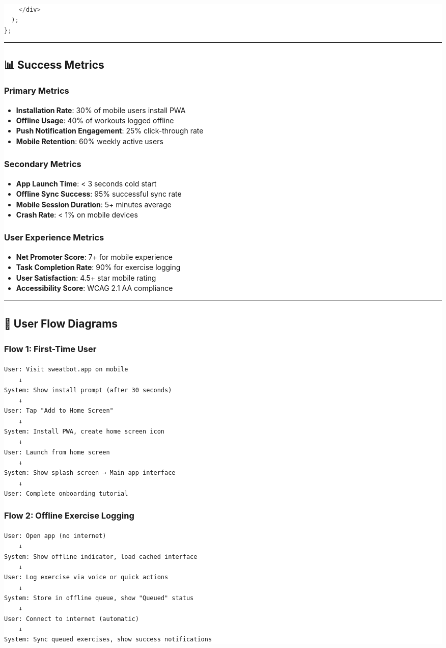 ```typescript
    </div>
  );
};
```

---

## 📊 Success Metrics

### Primary Metrics
- **Installation Rate**: 30% of mobile users install PWA
- **Offline Usage**: 40% of workouts logged offline
- **Push Notification Engagement**: 25% click-through rate
- **Mobile Retention**: 60% weekly active users

### Secondary Metrics
- **App Launch Time**: < 3 seconds cold start
- **Offline Sync Success**: 95% successful sync rate
- **Mobile Session Duration**: 5+ minutes average
- **Crash Rate**: < 1% on mobile devices

### User Experience Metrics
- **Net Promoter Score**: 7+ for mobile experience
- **Task Completion Rate**: 90% for exercise logging
- **User Satisfaction**: 4.5+ star mobile rating
- **Accessibility Score**: WCAG 2.1 AA compliance

---

## 🔄 User Flow Diagrams

### Flow 1: First-Time User
```
User: Visit sweatbot.app on mobile
    ↓
System: Show install prompt (after 30 seconds)
    ↓
User: Tap "Add to Home Screen"
    ↓
System: Install PWA, create home screen icon
    ↓
User: Launch from home screen
    ↓
System: Show splash screen → Main app interface
    ↓
User: Complete onboarding tutorial
```

### Flow 2: Offline Exercise Logging
```
User: Open app (no internet)
    ↓
System: Show offline indicator, load cached interface
    ↓
User: Log exercise via voice or quick actions
    ↓
System: Store in offline queue, show "Queued" status
    ↓
User: Connect to internet (automatic)
    ↓
System: Sync queued exercises, show success notifications
```